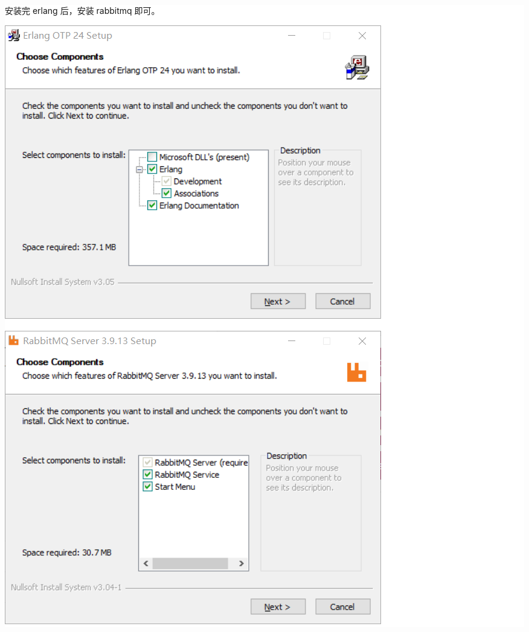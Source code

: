 安装完 erlang 后，安装 rabbitmq 即可。

![image-20231104194427297](assets/image-20231104194427297.png)

![image-20231104194826351](assets/image-20231104194826351.png)
